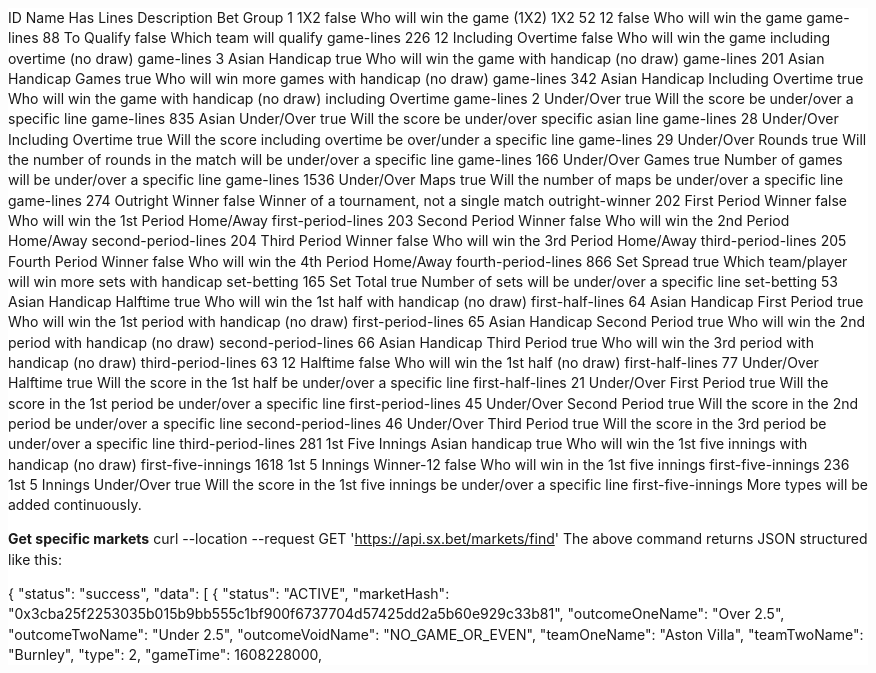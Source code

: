 ID	Name	Has Lines	Description	Bet Group
1	1X2	false	Who will win the game (1X2)	1X2
52	12	false	Who will win the game	game-lines
88	To Qualify	false	Which team will qualify	game-lines
226	12 Including Overtime	false	Who will win the game including overtime (no draw)	game-lines
3	Asian Handicap	true	Who will win the game with handicap (no draw)	game-lines
201	Asian Handicap Games	true	Who will win more games with handicap (no draw)	game-lines
342	Asian Handicap Including Overtime	true	Who will win the game with handicap (no draw) including Overtime	game-lines
2	Under/Over	true	Will the score be under/over a specific line	game-lines
835	Asian Under/Over	true	Will the score be under/over specific asian line	game-lines
28	Under/Over Including Overtime	true	Will the score including overtime be over/under a specific line	game-lines
29	Under/Over Rounds	true	Will the number of rounds in the match will be under/over a specific line	game-lines
166	Under/Over Games	true	Number of games will be under/over a specific line	game-lines
1536	Under/Over Maps	true	Will the number of maps be under/over a specific line	game-lines
274	Outright Winner	false	Winner of a tournament, not a single match	outright-winner
202	First Period Winner	false	Who will win the 1st Period Home/Away	first-period-lines
203	Second Period Winner	false	Who will win the 2nd Period Home/Away	second-period-lines
204	Third Period Winner	false	Who will win the 3rd Period Home/Away	third-period-lines
205	Fourth Period Winner	false	Who will win the 4th Period Home/Away	fourth-period-lines
866	Set Spread	true	Which team/player will win more sets with handicap	set-betting
165	Set Total	true	Number of sets will be under/over a specific line	set-betting
53	Asian Handicap Halftime	true	Who will win the 1st half with handicap (no draw)	first-half-lines
64	Asian Handicap First Period	true	Who will win the 1st period with handicap (no draw)	first-period-lines
65	Asian Handicap Second Period	true	Who will win the 2nd period with handicap (no draw)	second-period-lines
66	Asian Handicap Third Period	true	Who will win the 3rd period with handicap (no draw)	third-period-lines
63	12 Halftime	false	Who will win the 1st half (no draw)	first-half-lines
77	Under/Over Halftime	true	Will the score in the 1st half be under/over a specific line	first-half-lines
21	Under/Over First Period	true	Will the score in the 1st period be under/over a specific line	first-period-lines
45	Under/Over Second Period	true	Will the score in the 2nd period be under/over a specific line	second-period-lines
46	Under/Over Third Period	true	Will the score in the 3rd period be under/over a specific line	third-period-lines
281	1st Five Innings Asian handicap	true	Who will win the 1st five innings with handicap (no draw)	first-five-innings
1618	1st 5 Innings Winner-12	false	Who will win in the 1st five innings	first-five-innings
236	1st 5 Innings Under/Over	true	Will the score in the 1st five innings be under/over a specific line	first-five-innings
More types will be added continuously.

**Get specific markets**
curl --location --request GET 'https://api.sx.bet/markets/find'
The above command returns JSON structured like this:

{
  "status": "success",
  "data": [
    {
      "status": "ACTIVE",
      "marketHash": "0x3cba25f2253035b015b9bb555c1bf900f6737704d57425dd2a5b60e929c33b81",
      "outcomeOneName": "Over 2.5",
      "outcomeTwoName": "Under 2.5",
      "outcomeVoidName": "NO_GAME_OR_EVEN",
      "teamOneName": "Aston Villa",
      "teamTwoName": "Burnley",
      "type": 2,
      "gameTime": 1608228000,